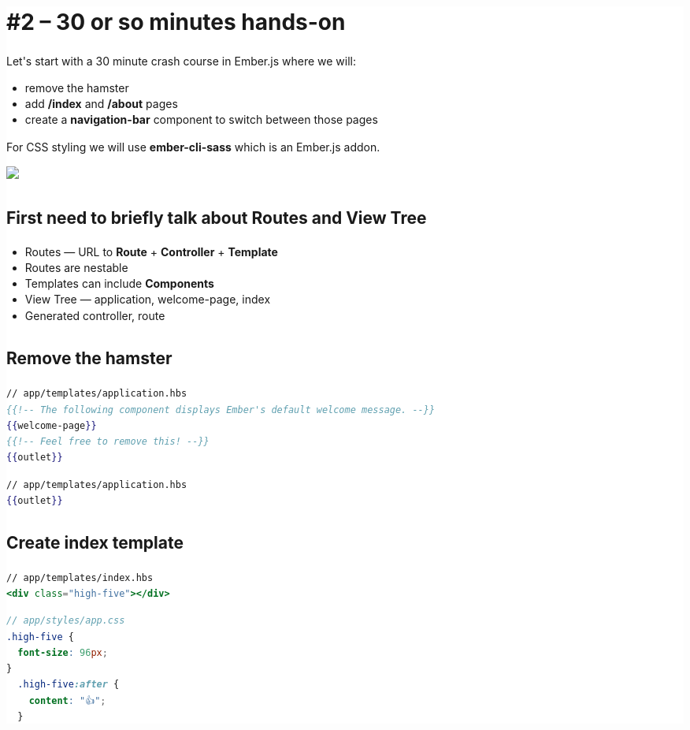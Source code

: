 # #2 – 30 or so minutes hands-on

Let's start with a 30 minute crash course in Ember.js where we will:

* remove the hamster
* add **/index** and **/about** pages
* create a **navigation-bar** component to switch between those pages

For CSS styling we will use **ember-cli-sass** which is an Ember.js addon.

![](https://d2mxuefqeaa7sj.cloudfront.net/s_AD91DAD95B3B7B1D2C7EA65DD937332F01C22382FBFAC5AB050ACC23BC1749B2_1520507274211_image_preview-1.png)

## First need to briefly talk about **Routes** and **View Tree**

* Routes — URL to **Route** + **Controller** + **Template**
* Routes are nestable
* Templates can include **Components**
* View Tree — application, welcome-page, index
* Generated controller, route

## Remove the hamster

``` hbs
// app/templates/application.hbs
{{!-- The following component displays Ember's default welcome message. --}}
{{welcome-page}}
{{!-- Feel free to remove this! --}}
{{outlet}}
```

``` hbs
// app/templates/application.hbs
{{outlet}}
```

## Create **index** template

``` hbs
// app/templates/index.hbs
<div class="high-five"></div>
```

``` scss
// app/styles/app.css
.high-five {
  font-size: 96px;
}
  .high-five:after {
    content: "👍";
  }
```
